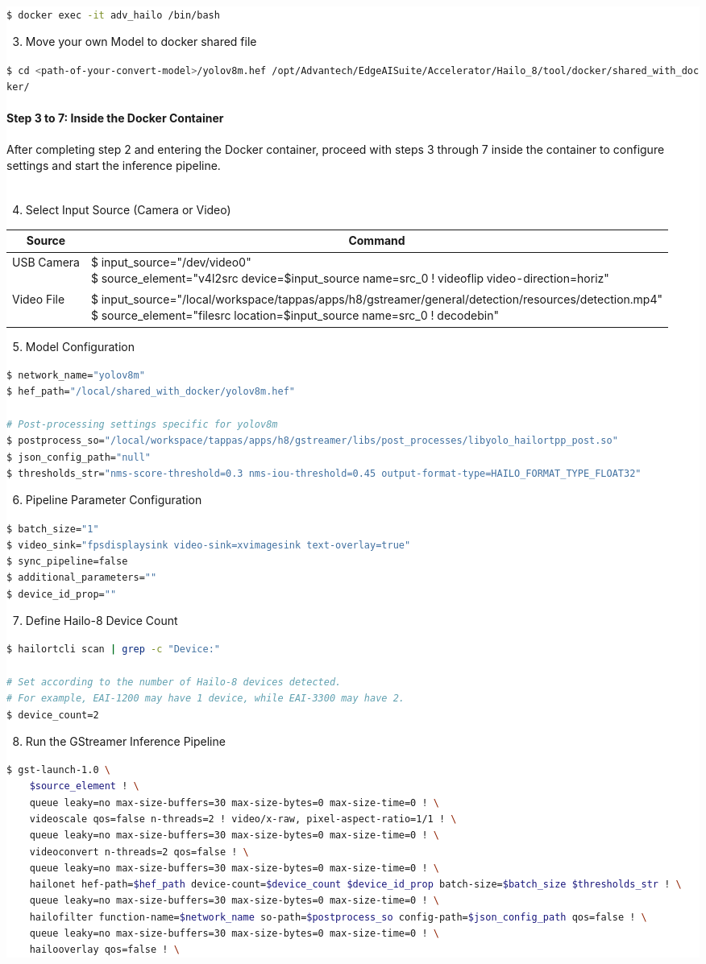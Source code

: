 ```bash
$ docker exec -it adv_hailo /bin/bash
```
3. Move your own Model to docker shared file
```bash
$ cd <path-of-your-convert-model>/yolov8m.hef /opt/Advantech/EdgeAISuite/Accelerator/Hailo_8/tool/docker/shared_with_docker/
```

#### Step 3 to 7: Inside the Docker Container
After completing step 2 and entering the Docker container, proceed with steps 3 through 7 inside the container to configure settings and start the inference pipeline.
<br/>
<br/>

4. Select Input Source (Camera or Video)
   
| Source | Command |
| -------- | -------- |
| USB Camera | $ input_source="/dev/video0"<br>$ source_element="v4l2src device=$input_source name=src_0 ! videoflip video-direction=horiz"   |
| Video File | $ input_source="/local/workspace/tappas/apps/h8/gstreamer/general/detection/resources/detection.mp4"<br>$ source_element="filesrc location=$input_source name=src_0 ! decodebin"   |

5. Model Configuration
```bash
$ network_name="yolov8m"
$ hef_path="/local/shared_with_docker/yolov8m.hef"

# Post-processing settings specific for yolov8m
$ postprocess_so="/local/workspace/tappas/apps/h8/gstreamer/libs/post_processes/libyolo_hailortpp_post.so"
$ json_config_path="null"
$ thresholds_str="nms-score-threshold=0.3 nms-iou-threshold=0.45 output-format-type=HAILO_FORMAT_TYPE_FLOAT32"
```
6. Pipeline Parameter Configuration
```bash
$ batch_size="1"
$ video_sink="fpsdisplaysink video-sink=xvimagesink text-overlay=true"
$ sync_pipeline=false
$ additional_parameters=""
$ device_id_prop=""
```
7. Define Hailo-8 Device Count
```bash
$ hailortcli scan | grep -c "Device:"

# Set according to the number of Hailo-8 devices detected.
# For example, EAI-1200 may have 1 device, while EAI-3300 may have 2.
$ device_count=2
```
8. Run the GStreamer Inference Pipeline
```bash
$ gst-launch-1.0 \
    $source_element ! \
    queue leaky=no max-size-buffers=30 max-size-bytes=0 max-size-time=0 ! \
    videoscale qos=false n-threads=2 ! video/x-raw, pixel-aspect-ratio=1/1 ! \
    queue leaky=no max-size-buffers=30 max-size-bytes=0 max-size-time=0 ! \
    videoconvert n-threads=2 qos=false ! \
    queue leaky=no max-size-buffers=30 max-size-bytes=0 max-size-time=0 ! \
    hailonet hef-path=$hef_path device-count=$device_count $device_id_prop batch-size=$batch_size $thresholds_str ! \
    queue leaky=no max-size-buffers=30 max-size-bytes=0 max-size-time=0 ! \
    hailofilter function-name=$network_name so-path=$postprocess_so config-path=$json_config_path qos=false ! \
    queue leaky=no max-size-buffers=30 max-size-bytes=0 max-size-time=0 ! \
    hailooverlay qos=false ! \
```